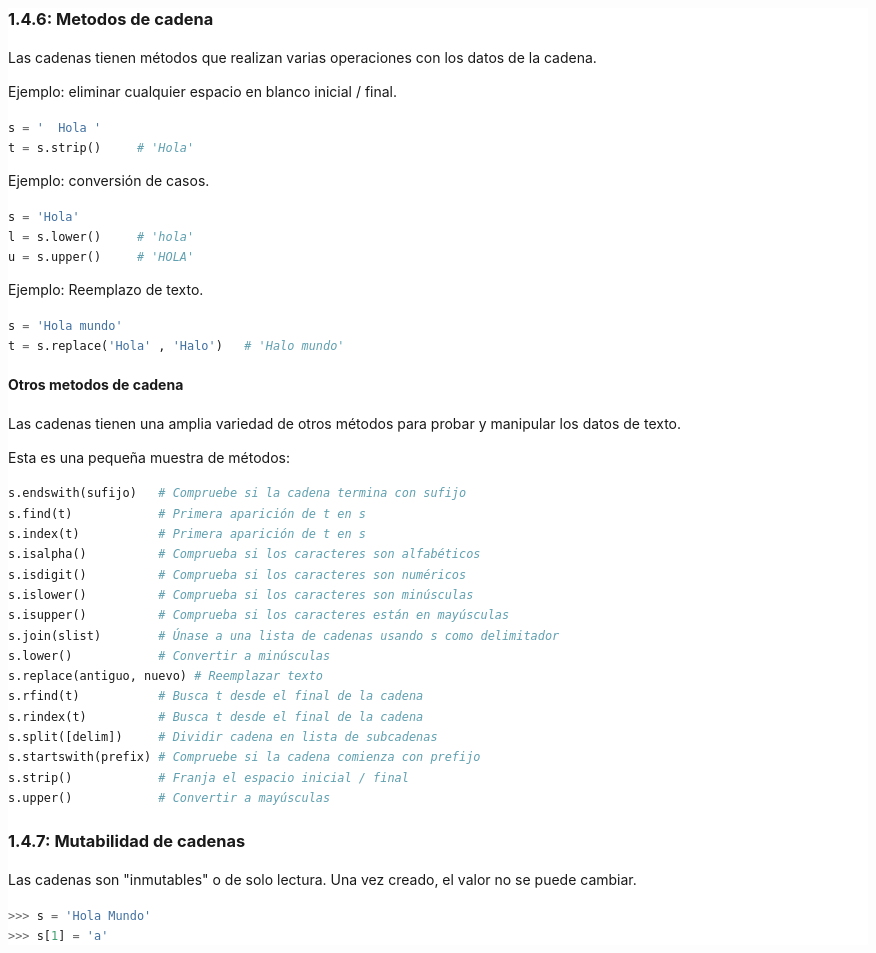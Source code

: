 ### 1.4.6: Metodos de cadena

Las cadenas tienen métodos que realizan varias operaciones con los datos de la cadena.

Ejemplo: eliminar cualquier espacio en blanco inicial / final.

```python
s = '  Hola '
t = s.strip()     # 'Hola'
```

Ejemplo: conversión de casos.

```python
s = 'Hola'
l = s.lower()     # 'hola'
u = s.upper()     # 'HOLA'
```

Ejemplo: Reemplazo de texto.

```python
s = 'Hola mundo'
t = s.replace('Hola' , 'Halo')   # 'Halo mundo'
```

#### Otros metodos de cadena

Las cadenas tienen una amplia variedad de otros métodos para probar y manipular los datos de texto.

Esta es una pequeña muestra de métodos:

```python
s.endswith(sufijo) 	 # Compruebe si la cadena termina con sufijo
s.find(t) 			 # Primera aparición de t en s
s.index(t) 			 # Primera aparición de t en s
s.isalpha() 		 # Comprueba si los caracteres son alfabéticos
s.isdigit() 		 # Comprueba si los caracteres son numéricos
s.islower() 		 # Comprueba si los caracteres son minúsculas
s.isupper() 		 # Comprueba si los caracteres están en mayúsculas
s.join(slist) 		 # Únase a una lista de cadenas usando s como delimitador
s.lower() 			 # Convertir a minúsculas
s.replace(antiguo, nuevo) # Reemplazar texto
s.rfind(t) 			 # Busca t desde el final de la cadena
s.rindex(t) 		 # Busca t desde el final de la cadena
s.split([delim]) 	 # Dividir cadena en lista de subcadenas
s.startswith(prefix) # Compruebe si la cadena comienza con prefijo
s.strip() 			 # Franja el espacio inicial / final
s.upper() 			 # Convertir a mayúsculas
```

### 1.4.7: Mutabilidad de cadenas

Las cadenas son "inmutables" o de solo lectura.
Una vez creado, el valor no se puede cambiar.

```python
>>> s = 'Hola Mundo'
>>> s[1] = 'a'
```
